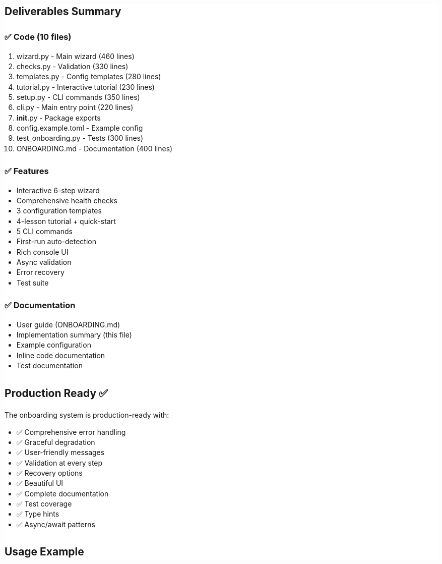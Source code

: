 ## Deliverables Summary

### ✅ Code (10 files)
1. wizard.py - Main wizard (460 lines)
2. checks.py - Validation (330 lines)
3. templates.py - Config templates (280 lines)
4. tutorial.py - Interactive tutorial (230 lines)
5. setup.py - CLI commands (350 lines)
6. cli.py - Main entry point (220 lines)
7. __init__.py - Package exports
8. config.example.toml - Example config
9. test_onboarding.py - Tests (300 lines)
10. ONBOARDING.md - Documentation (400 lines)

### ✅ Features
- Interactive 6-step wizard
- Comprehensive health checks
- 3 configuration templates
- 4-lesson tutorial + quick-start
- 5 CLI commands
- First-run auto-detection
- Rich console UI
- Async validation
- Error recovery
- Test suite

### ✅ Documentation
- User guide (ONBOARDING.md)
- Implementation summary (this file)
- Example configuration
- Inline code documentation
- Test documentation

## Production Ready ✅

The onboarding system is production-ready with:

- ✅ Comprehensive error handling
- ✅ Graceful degradation
- ✅ User-friendly messages
- ✅ Validation at every step
- ✅ Recovery options
- ✅ Beautiful UI
- ✅ Complete documentation
- ✅ Test coverage
- ✅ Type hints
- ✅ Async/await patterns

## Usage Example
